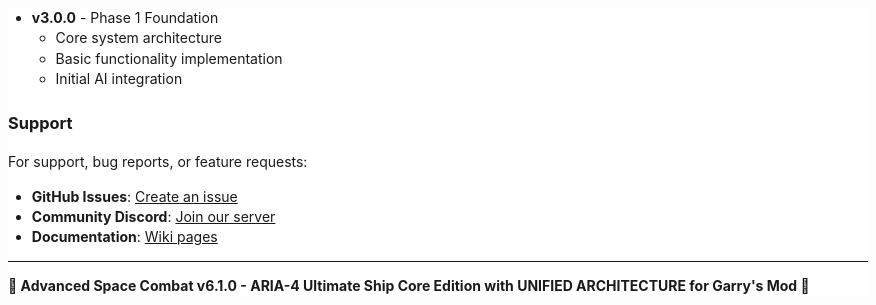 - **v3.0.0** - Phase 1 Foundation
  - Core system architecture
  - Basic functionality implementation
  - Initial AI integration

### Support
For support, bug reports, or feature requests:
- **GitHub Issues**: [Create an issue](https://github.com/your-repo/advanced-space-combat/issues)
- **Community Discord**: [Join our server](https://discord.gg/your-server)
- **Documentation**: [Wiki pages](https://github.com/your-repo/advanced-space-combat/wiki)

---

**🌌 Advanced Space Combat v6.1.0 - ARIA-4 Ultimate Ship Core Edition with UNIFIED ARCHITECTURE for Garry's Mod 🚀**

